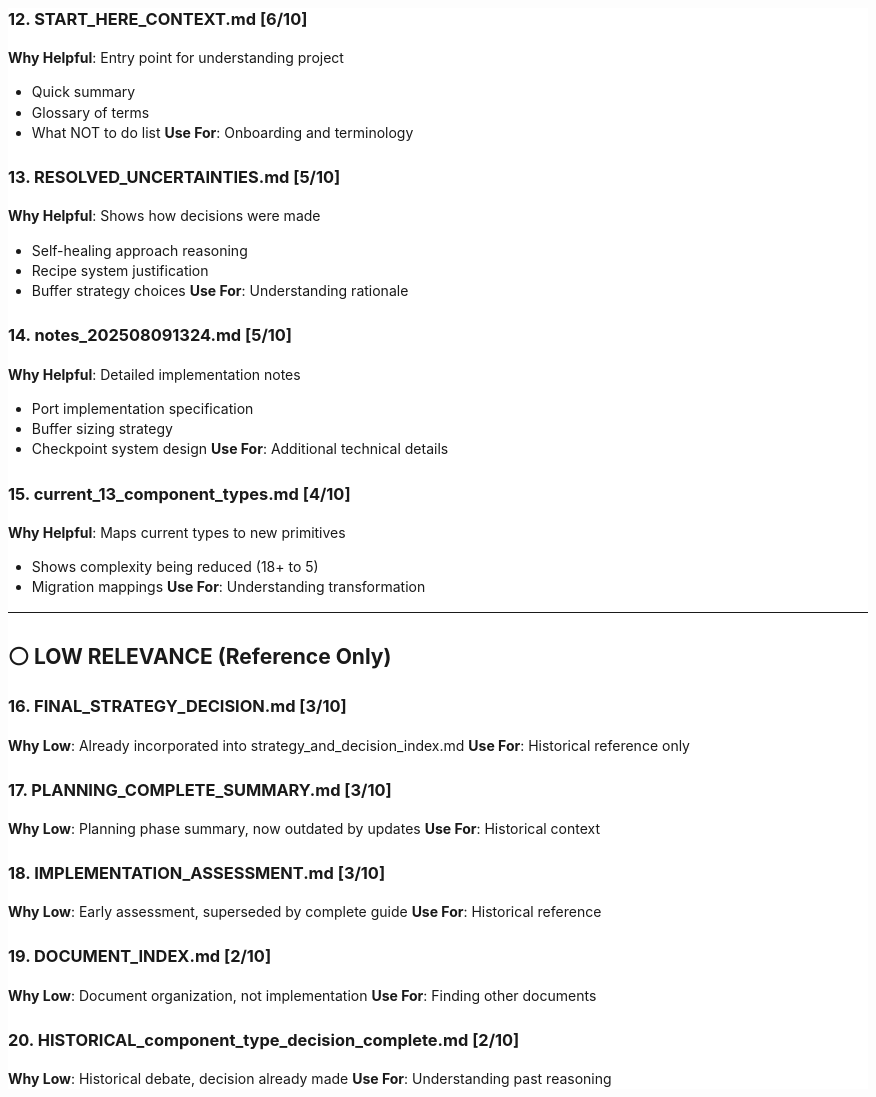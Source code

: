 ### 12. **START_HERE_CONTEXT.md** [6/10]
**Why Helpful**: Entry point for understanding project
- Quick summary
- Glossary of terms
- What NOT to do list
**Use For**: Onboarding and terminology

### 13. **RESOLVED_UNCERTAINTIES.md** [5/10]
**Why Helpful**: Shows how decisions were made
- Self-healing approach reasoning
- Recipe system justification
- Buffer strategy choices
**Use For**: Understanding rationale

### 14. **notes_202508091324.md** [5/10]
**Why Helpful**: Detailed implementation notes
- Port implementation specification
- Buffer sizing strategy
- Checkpoint system design
**Use For**: Additional technical details

### 15. **current_13_component_types.md** [4/10]
**Why Helpful**: Maps current types to new primitives
- Shows complexity being reduced (18+ to 5)
- Migration mappings
**Use For**: Understanding transformation

---

## ⚪ LOW RELEVANCE (Reference Only)

### 16. **FINAL_STRATEGY_DECISION.md** [3/10]
**Why Low**: Already incorporated into strategy_and_decision_index.md
**Use For**: Historical reference only

### 17. **PLANNING_COMPLETE_SUMMARY.md** [3/10]
**Why Low**: Planning phase summary, now outdated by updates
**Use For**: Historical context

### 18. **IMPLEMENTATION_ASSESSMENT.md** [3/10]
**Why Low**: Early assessment, superseded by complete guide
**Use For**: Historical reference

### 19. **DOCUMENT_INDEX.md** [2/10]
**Why Low**: Document organization, not implementation
**Use For**: Finding other documents

### 20. **HISTORICAL_component_type_decision_complete.md** [2/10]
**Why Low**: Historical debate, decision already made
**Use For**: Understanding past reasoning
